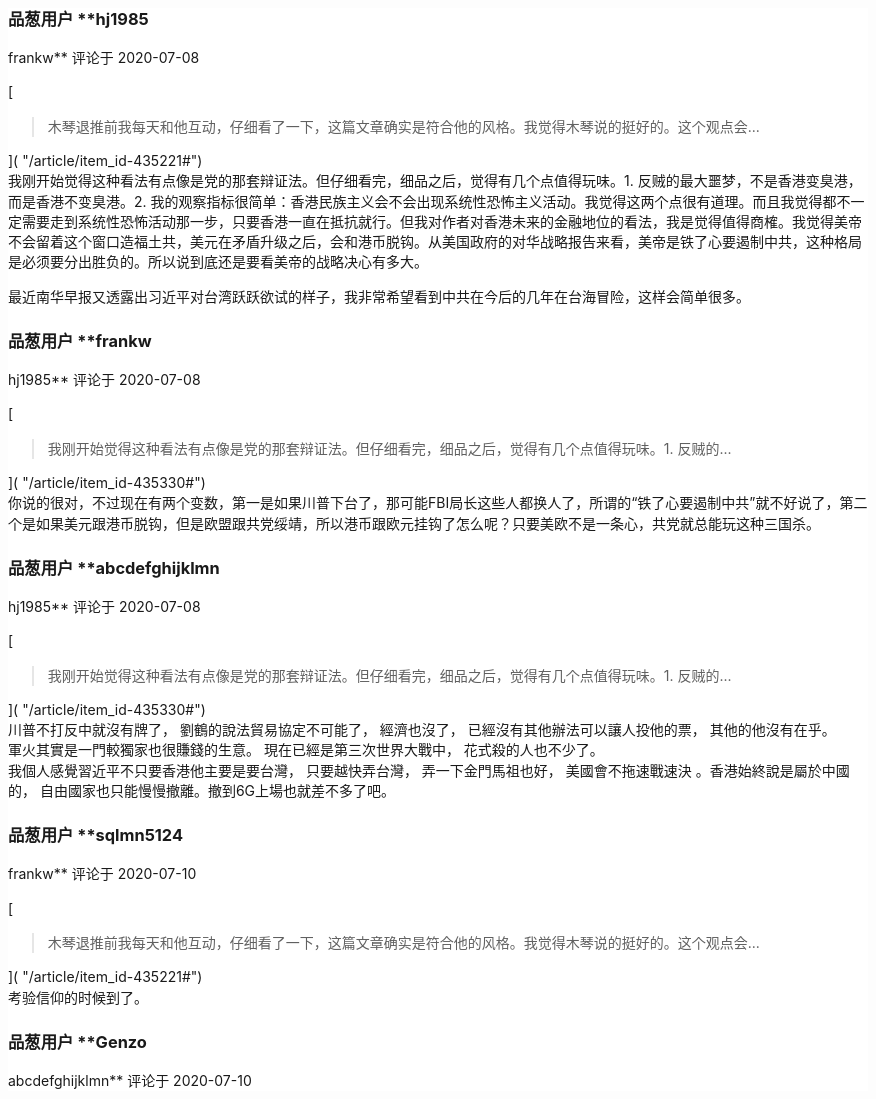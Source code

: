 

            
### 品葱用户 **hj1985 
frankw** 评论于 2020-07-08
        
[

> 木琴退推前我每天和他互动，仔细看了一下，这篇文章确实是符合他的风格。我觉得木琴说的挺好的。这个观点会...

]( "/article/item_id-435221#")  
我刚开始觉得这种看法有点像是党的那套辩证法。但仔细看完，细品之后，觉得有几个点值得玩味。1. 反贼的最大噩梦，不是香港变臭港，而是香港不变臭港。2. 我的观察指标很简单：香港民族主义会不会出现系统性恐怖主义活动。我觉得这两个点很有道理。而且我觉得都不一定需要走到系统性恐怖活动那一步，只要香港一直在抵抗就行。但我对作者对香港未来的金融地位的看法，我是觉得值得商榷。我觉得美帝不会留着这个窗口造福土共，美元在矛盾升级之后，会和港币脱钩。从美国政府的对华战略报告来看，美帝是铁了心要遏制中共，这种格局是必须要分出胜负的。所以说到底还是要看美帝的战略决心有多大。  
  
最近南华早报又透露出习近平对台湾跃跃欲试的样子，我非常希望看到中共在今后的几年在台海冒险，这样会简单很多。
        


            
### 品葱用户 **frankw 
hj1985** 评论于 2020-07-08
        
[

> 我刚开始觉得这种看法有点像是党的那套辩证法。但仔细看完，细品之后，觉得有几个点值得玩味。1. 反贼的...

]( "/article/item_id-435330#")  
你说的很对，不过现在有两个变数，第一是如果川普下台了，那可能FBI局长这些人都换人了，所谓的“铁了心要遏制中共”就不好说了，第二个是如果美元跟港币脱钩，但是欧盟跟共党绥靖，所以港币跟欧元挂钩了怎么呢？只要美欧不是一条心，共党就总能玩这种三国杀。
        


            
### 品葱用户 **abcdefghijklmn 
hj1985** 评论于 2020-07-08
        
[

> 我刚开始觉得这种看法有点像是党的那套辩证法。但仔细看完，细品之后，觉得有几个点值得玩味。1. 反贼的...

]( "/article/item_id-435330#")  
川普不打反中就沒有牌了， 劉鶴的說法貿易協定不可能了， 經濟也沒了， 已經沒有其他辦法可以讓人投他的票， 其他的他沒有在乎。  
軍火其實是一門較獨家也很賺錢的生意。 現在已經是第三次世界大戰中， 花式殺的人也不少了。  
我個人感覺習近平不只要香港他主要是要台灣， 只要越快弄台灣， 弄一下金門馬祖也好， 美國會不拖速戰速決 。香港始終說是屬於中國的， 自由國家也只能慢慢撤離。撤到6G上場也就差不多了吧。
        


            
### 品葱用户 **sqlmn5124 
frankw** 评论于 2020-07-10
        
[

> 木琴退推前我每天和他互动，仔细看了一下，这篇文章确实是符合他的风格。我觉得木琴说的挺好的。这个观点会...

]( "/article/item_id-435221#")  
考验信仰的时候到了。
        


            
### 品葱用户 **Genzo 
abcdefghijklmn** 评论于 2020-07-10
        